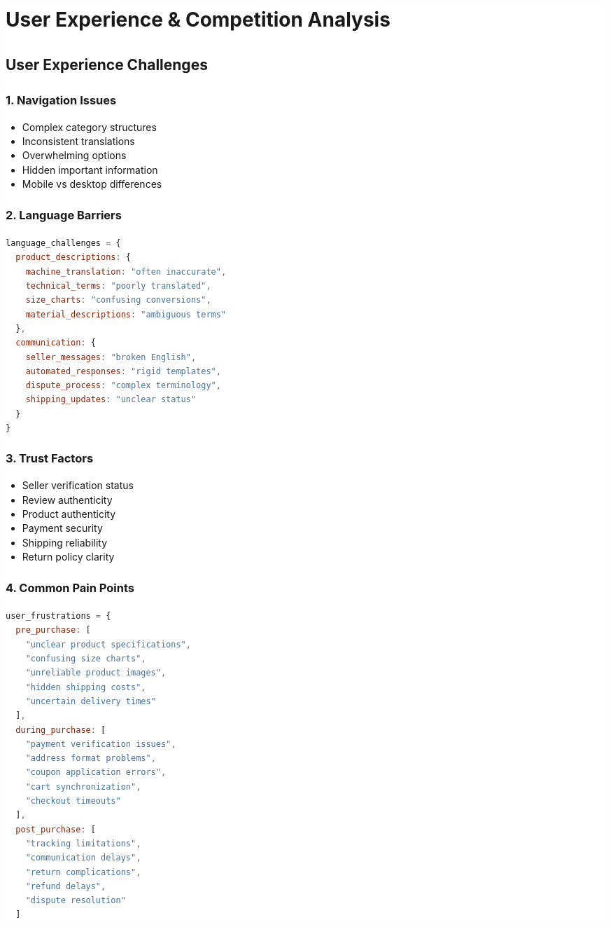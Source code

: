 # User Experience & Competition Analysis

## User Experience Challenges

### 1. Navigation Issues
- Complex category structures
- Inconsistent translations
- Overwhelming options
- Hidden important information
- Mobile vs desktop differences

### 2. Language Barriers
```javascript
language_challenges = {
  product_descriptions: {
    machine_translation: "often inaccurate",
    technical_terms: "poorly translated",
    size_charts: "confusing conversions",
    material_descriptions: "ambiguous terms"
  },
  communication: {
    seller_messages: "broken English",
    automated_responses: "rigid templates",
    dispute_process: "complex terminology",
    shipping_updates: "unclear status"
  }
}
```

### 3. Trust Factors
- Seller verification status
- Review authenticity
- Product authenticity
- Payment security
- Shipping reliability
- Return policy clarity

### 4. Common Pain Points
```javascript
user_frustrations = {
  pre_purchase: [
    "unclear product specifications",
    "confusing size charts",
    "unreliable product images",
    "hidden shipping costs",
    "uncertain delivery times"
  ],
  during_purchase: [
    "payment verification issues",
    "address format problems",
    "coupon application errors",
    "cart synchronization",
    "checkout timeouts"
  ],
  post_purchase: [
    "tracking limitations",
    "communication delays",
    "return complications",
    "refund delays",
    "dispute resolution"
  ]
```